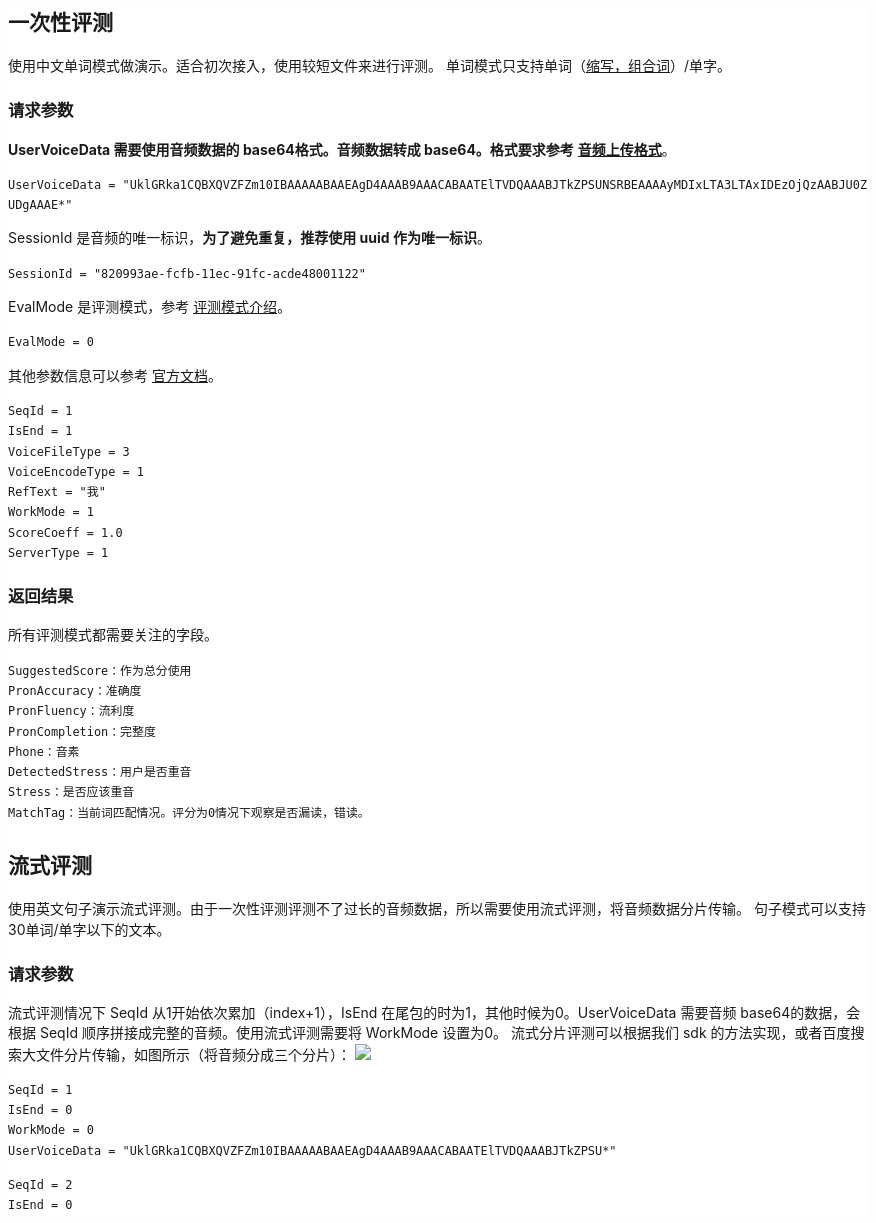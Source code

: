 ﻿## 一次性评测
使用中文单词模式做演示。适合初次接入，使用较短文件来进行评测。
单词模式只支持单词（[缩写，组合词](https://cloud.tencent.com/document/product/884/56131)）/单字。

### 请求参数
**UserVoiceData 需要使用音频数据的 base64格式。音频数据转成 base64。格式要求参考** [**音频上传格式**](https://cloud.tencent.com/document/product/884/56132)。
```
UserVoiceData = "UklGRka1CQBXQVZFZm10IBAAAAABAAEAgD4AAAB9AAACABAATElTVDQAAABJTkZPSUNSRBEAAAAyMDIxLTA3LTAxIDEzOjQzAABJU0ZUDgAAAE*"
```

SessionId 是音频的唯一标识，**为了避免重复，推荐使用 uuid 作为唯一标识**。
```
SessionId = "820993ae-fcfb-11ec-91fc-acde48001122"
```


EvalMode 是评测模式，参考 [评测模式介绍](https://cloud.tencent.com/document/product/884/56131)。
```
EvalMode = 0
```

其他参数信息可以参考 [官方文档](https://cloud.tencent.com/document/product/884/32605)。
```
SeqId = 1
IsEnd = 1
VoiceFileType = 3 
VoiceEncodeType = 1
RefText = "我"
WorkMode = 1
ScoreCoeff = 1.0
ServerType = 1
```

### 返回结果
所有评测模式都需要关注的字段。
```
SuggestedScore：作为总分使用
PronAccuracy：准确度
PronFluency：流利度
PronCompletion：完整度
Phone：音素
DetectedStress：用户是否重音
Stress：是否应该重音
MatchTag：当前词匹配情况。评分为0情况下观察是否漏读，错读。
```


## 流式评测
使用英文句子演示流式评测。由于一次性评测评测不了过长的音频数据，所以需要使用流式评测，将音频数据分片传输。
句子模式可以支持30单词/单字以下的文本。
### 请求参数
流式评测情况下 SeqId 从1开始依次累加（index+1），IsEnd 在尾包的时为1，其他时候为0。UserVoiceData 需要音频 base64的数据，会根据 SeqId 顺序拼接成完整的音频。使用流式评测需要将 WorkMode 设置为0。
流式分片评测可以根据我们 sdk 的方法实现，或者百度搜索大文件分片传输，如图所示（将音频分成三个分片）：
![](https://qcloudimg.tencent-cloud.cn/raw/5c9e6cd4ead44bb72aa3ea1830034fe5.png)
```
SeqId = 1
IsEnd = 0
WorkMode = 0
UserVoiceData = "UklGRka1CQBXQVZFZm10IBAAAAABAAEAgD4AAAB9AAACABAATElTVDQAAABJTkZPSU*"
```
```
SeqId = 2
IsEnd = 0
```